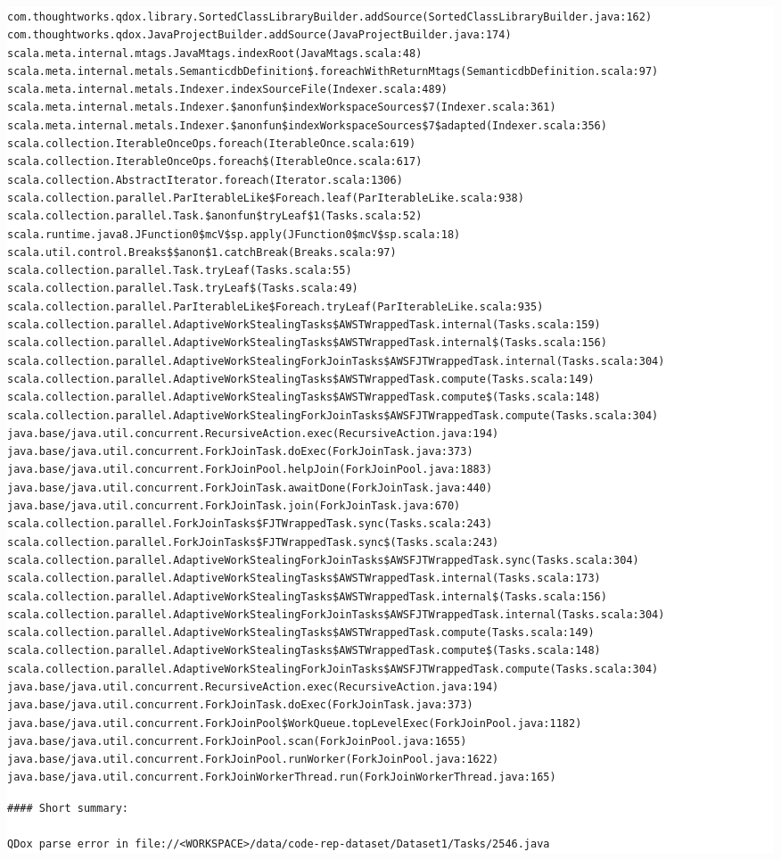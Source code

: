 	com.thoughtworks.qdox.library.SortedClassLibraryBuilder.addSource(SortedClassLibraryBuilder.java:162)
	com.thoughtworks.qdox.JavaProjectBuilder.addSource(JavaProjectBuilder.java:174)
	scala.meta.internal.mtags.JavaMtags.indexRoot(JavaMtags.scala:48)
	scala.meta.internal.metals.SemanticdbDefinition$.foreachWithReturnMtags(SemanticdbDefinition.scala:97)
	scala.meta.internal.metals.Indexer.indexSourceFile(Indexer.scala:489)
	scala.meta.internal.metals.Indexer.$anonfun$indexWorkspaceSources$7(Indexer.scala:361)
	scala.meta.internal.metals.Indexer.$anonfun$indexWorkspaceSources$7$adapted(Indexer.scala:356)
	scala.collection.IterableOnceOps.foreach(IterableOnce.scala:619)
	scala.collection.IterableOnceOps.foreach$(IterableOnce.scala:617)
	scala.collection.AbstractIterator.foreach(Iterator.scala:1306)
	scala.collection.parallel.ParIterableLike$Foreach.leaf(ParIterableLike.scala:938)
	scala.collection.parallel.Task.$anonfun$tryLeaf$1(Tasks.scala:52)
	scala.runtime.java8.JFunction0$mcV$sp.apply(JFunction0$mcV$sp.scala:18)
	scala.util.control.Breaks$$anon$1.catchBreak(Breaks.scala:97)
	scala.collection.parallel.Task.tryLeaf(Tasks.scala:55)
	scala.collection.parallel.Task.tryLeaf$(Tasks.scala:49)
	scala.collection.parallel.ParIterableLike$Foreach.tryLeaf(ParIterableLike.scala:935)
	scala.collection.parallel.AdaptiveWorkStealingTasks$AWSTWrappedTask.internal(Tasks.scala:159)
	scala.collection.parallel.AdaptiveWorkStealingTasks$AWSTWrappedTask.internal$(Tasks.scala:156)
	scala.collection.parallel.AdaptiveWorkStealingForkJoinTasks$AWSFJTWrappedTask.internal(Tasks.scala:304)
	scala.collection.parallel.AdaptiveWorkStealingTasks$AWSTWrappedTask.compute(Tasks.scala:149)
	scala.collection.parallel.AdaptiveWorkStealingTasks$AWSTWrappedTask.compute$(Tasks.scala:148)
	scala.collection.parallel.AdaptiveWorkStealingForkJoinTasks$AWSFJTWrappedTask.compute(Tasks.scala:304)
	java.base/java.util.concurrent.RecursiveAction.exec(RecursiveAction.java:194)
	java.base/java.util.concurrent.ForkJoinTask.doExec(ForkJoinTask.java:373)
	java.base/java.util.concurrent.ForkJoinPool.helpJoin(ForkJoinPool.java:1883)
	java.base/java.util.concurrent.ForkJoinTask.awaitDone(ForkJoinTask.java:440)
	java.base/java.util.concurrent.ForkJoinTask.join(ForkJoinTask.java:670)
	scala.collection.parallel.ForkJoinTasks$FJTWrappedTask.sync(Tasks.scala:243)
	scala.collection.parallel.ForkJoinTasks$FJTWrappedTask.sync$(Tasks.scala:243)
	scala.collection.parallel.AdaptiveWorkStealingForkJoinTasks$AWSFJTWrappedTask.sync(Tasks.scala:304)
	scala.collection.parallel.AdaptiveWorkStealingTasks$AWSTWrappedTask.internal(Tasks.scala:173)
	scala.collection.parallel.AdaptiveWorkStealingTasks$AWSTWrappedTask.internal$(Tasks.scala:156)
	scala.collection.parallel.AdaptiveWorkStealingForkJoinTasks$AWSFJTWrappedTask.internal(Tasks.scala:304)
	scala.collection.parallel.AdaptiveWorkStealingTasks$AWSTWrappedTask.compute(Tasks.scala:149)
	scala.collection.parallel.AdaptiveWorkStealingTasks$AWSTWrappedTask.compute$(Tasks.scala:148)
	scala.collection.parallel.AdaptiveWorkStealingForkJoinTasks$AWSFJTWrappedTask.compute(Tasks.scala:304)
	java.base/java.util.concurrent.RecursiveAction.exec(RecursiveAction.java:194)
	java.base/java.util.concurrent.ForkJoinTask.doExec(ForkJoinTask.java:373)
	java.base/java.util.concurrent.ForkJoinPool$WorkQueue.topLevelExec(ForkJoinPool.java:1182)
	java.base/java.util.concurrent.ForkJoinPool.scan(ForkJoinPool.java:1655)
	java.base/java.util.concurrent.ForkJoinPool.runWorker(ForkJoinPool.java:1622)
	java.base/java.util.concurrent.ForkJoinWorkerThread.run(ForkJoinWorkerThread.java:165)
```
#### Short summary: 

QDox parse error in file://<WORKSPACE>/data/code-rep-dataset/Dataset1/Tasks/2546.java